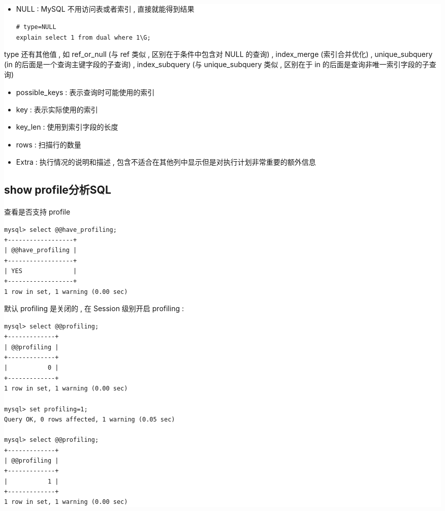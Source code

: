   - NULL : MySQL 不用访问表或者索引 , 直接就能得到结果

    ```mysql
    # type=NULL
    explain select 1 from dual where 1\G;
    ```

  type 还有其他值 , 如 ref_or_null (与 ref 类似 , 区别在于条件中包含对 NULL 的查询) , index_merge (索引合并优化) , unique_subquery (in 的后面是一个查询主键字段的子查询) , index_subquery (与 unique_subquery 类似 , 区别在于 in 的后面是查询非唯一索引字段的子查询)

- possible_keys : 表示查询时可能使用的索引

- key : 表示实际使用的索引

- key_len : 使用到索引字段的长度

- rows : 扫描行的数量

- Extra : 执行情况的说明和描述 , 包含不适合在其他列中显示但是对执行计划非常重要的额外信息

## show profile分析SQL

查看是否支持 profile

```mysql
mysql> select @@have_profiling;
+------------------+
| @@have_profiling |
+------------------+
| YES              |
+------------------+
1 row in set, 1 warning (0.00 sec)
```

默认 profiling 是关闭的 , 在 Session 级别开启 profiling : 

```mysql
mysql> select @@profiling;
+-------------+
| @@profiling |
+-------------+
|           0 |
+-------------+
1 row in set, 1 warning (0.00 sec)

mysql> set profiling=1;
Query OK, 0 rows affected, 1 warning (0.05 sec)

mysql> select @@profiling;
+-------------+
| @@profiling |
+-------------+
|           1 |
+-------------+
1 row in set, 1 warning (0.00 sec)
```
